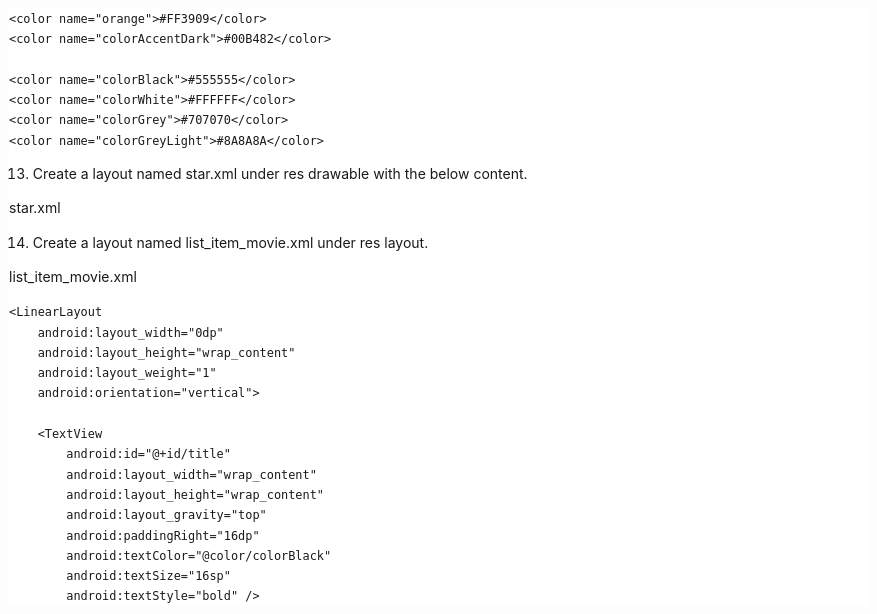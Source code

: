    <color name="orange">#FF3909</color>
    <color name="colorAccentDark">#00B482</color>
 
    <color name="colorBlack">#555555</color>
    <color name="colorWhite">#FFFFFF</color>
    <color name="colorGrey">#707070</color>
    <color name="colorGreyLight">#8A8A8A</color>
</resources>

13. Create a layout named star.xml under res drawable with the below content.

star.xml

<vector xmlns:android="http://schemas.android.com/apk/res/android"
    android:width="24dp"
    android:height="24dp"
    android:viewportHeight="24"
    android:viewportWidth="24">
    <path
        android:fillColor="#000"
        android:pathData="M12,17.27L18.18,21L16.54,13.97L22,9.24L14.81,8.62L12,2L9.19,8.62L2,9.24L7.45,13.97L5.82,21L12,17.27Z" />
</vector>

14. Create a layout named list_item_movie.xml under res layout.

list_item_movie.xml
<?xml version="1.0" encoding="utf-8"?>

<LinearLayout xmlns:android="http://schemas.android.com/apk/res/android"
    android:id="@+id/movies_layout"
    android:layout_width="match_parent"
    android:layout_height="wrap_content"
    android:gravity="center_vertical"
    android:minHeight="72dp"
    android:orientation="horizontal"
    android:padding="16dp">
    <ImageView
        android:id="@+id/movie_thumb"
        android:layout_width="10dp"
        android:layout_height="80dp"
        android:layout_weight="0.3" />

    <LinearLayout
        android:layout_width="0dp"
        android:layout_height="wrap_content"
        android:layout_weight="1"
        android:orientation="vertical">

        <TextView
            android:id="@+id/title"
            android:layout_width="wrap_content"
            android:layout_height="wrap_content"
            android:layout_gravity="top"
            android:paddingRight="16dp"
            android:textColor="@color/colorBlack"
            android:textSize="16sp"
            android:textStyle="bold" />
